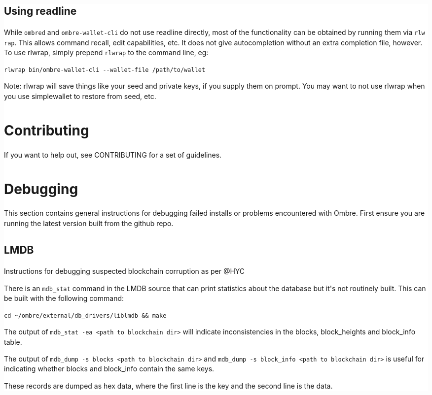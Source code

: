 ## Using readline

While `ombred` and `ombre-wallet-cli` do not use readline directly, most of the functionality can be obtained by running them via `rlwrap`. This allows command recall, edit capabilities, etc. It does not give autocompletion without an extra completion file, however. To use rlwrap, simply prepend `rlwrap` to the command line, eg:

`rlwrap bin/ombre-wallet-cli --wallet-file /path/to/wallet`

Note: rlwrap will save things like your seed and private keys, if you supply them on prompt. You may want to not use rlwrap when you use simplewallet to restore from seed, etc.

# Contributing

If you want to help out, see CONTRIBUTING for a set of guidelines.

# Debugging

This section contains general instructions for debugging failed installs or problems encountered with Ombre. First ensure you are running the latest version built from the github repo.

## LMDB

Instructions for debugging suspected blockchain corruption as per @HYC

There is an `mdb_stat` command in the LMDB source that can print statistics about the database but it's not routinely built. This can be built with the following command:

`cd ~/ombre/external/db_drivers/liblmdb && make`

The output of `mdb_stat -ea <path to blockchain dir>` will indicate inconsistencies in the blocks, block_heights and block_info table.

The output of `mdb_dump -s blocks <path to blockchain dir>` and `mdb_dump -s block_info <path to blockchain dir>` is useful for indicating whether blocks and block_info contain the same keys.

These records are dumped as hex data, where the first line is the key and the second line is the data.
